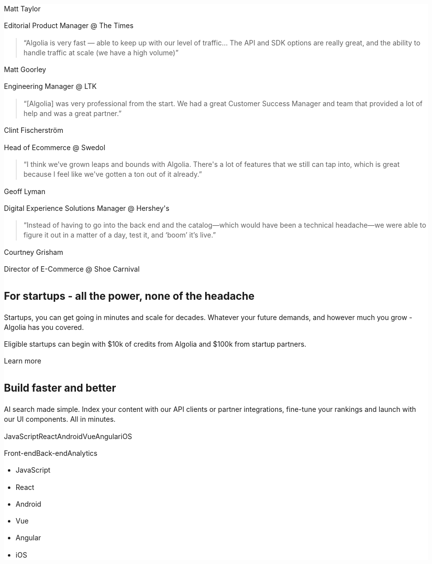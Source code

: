 Matt Taylor

Editorial Product Manager @ The Times

> “Algolia is very fast — able to keep up with our level of traffic… The API and SDK options are really great, and the ability to handle traffic at scale (we have a high volume)”

Matt Goorley

Engineering Manager @ LTK

> “[Algolia] was very professional from the start. We had a great Customer Success Manager and team that provided a lot of help and was a great partner.”

Clint Fischerström

Head of Ecommerce @ Swedol

> “I think we’ve grown leaps and bounds with Algolia. There's a lot of features that we still can tap into, which is great because I feel like we've gotten a ton out of it already.”

Geoff Lyman

Digital Experience Solutions Manager @ Hershey's

> “Instead of having to go into the back end and the catalog—which would have been a technical headache—we were able to figure it out in a matter of a day, test it, and ‘boom’ it’s live.”

Courtney Grisham

Director of E-Commerce  @ Shoe Carnival

## For startups - all the power, none of the headache

Startups, you can get going in minutes and scale for decades. Whatever your future demands, and however much you grow - Algolia has you covered.

Eligible startups can begin with $10k of credits from Algolia and $100k from startup partners.

Learn more

## Build faster and better

AI search made simple. Index your content with our API clients or partner integrations, fine-tune your rankings and launch with our UI components. All in minutes.

JavaScriptReactAndroidVueAngulariOS

Front-endBack-endAnalytics

  * JavaScript

  * React

  * Android

  * Vue

  * Angular

  * iOS
